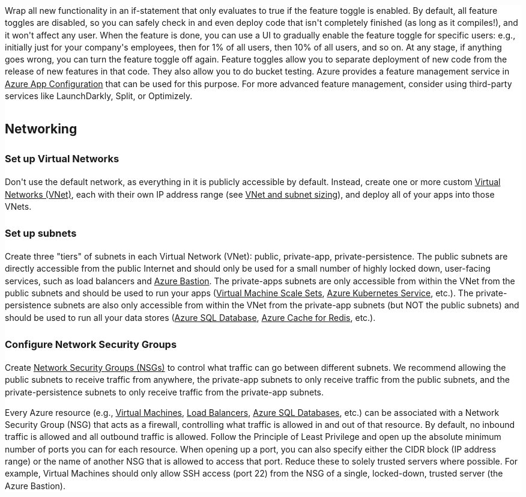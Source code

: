 Wrap all new functionality in an if-statement that only evaluates to true if the feature toggle is enabled. By default, all feature toggles are disabled, so you can safely check in and even deploy code that isn't completely finished (as long as it compiles!), and it won't affect any user. When the feature is done, you can use a UI to gradually enable the feature toggle for specific users: e.g., initially just for your company's employees, then for 1% of all users, then 10% of all users, and so on. At any stage, if anything goes wrong, you can turn the feature toggle off again. Feature toggles allow you to separate deployment of new code from the release of new features in that code. They also allow you to do bucket testing. Azure provides a feature management service in [Azure App Configuration](https://docs.microsoft.com/en-us/azure/azure-app-configuration/overview) that can be used for this purpose. For more advanced feature management, consider using third-party services like LaunchDarkly, Split, or Optimizely.

## Networking

### Set up Virtual Networks

Don't use the default network, as everything in it is publicly accessible by default. Instead, create one or more custom [Virtual Networks (VNet)](https://docs.microsoft.com/en-us/azure/virtual-network/virtual-networks-overview), each with their own IP address range (see [VNet and subnet sizing](https://docs.microsoft.com/en-us/azure/virtual-network/virtual-networks-faq)), and deploy all of your apps into those VNets.

### Set up subnets

Create three "tiers" of subnets in each Virtual Network (VNet): public, private-app, private-persistence. The public subnets are directly accessible from the public Internet and should only be used for a small number of highly locked down, user-facing services, such as load balancers and [Azure Bastion](https://docs.microsoft.com/en-us/azure/bastion/bastion-overview). The private-apps subnets are only accessible from within the VNet from the public subnets and should be used to run your apps ([Virtual Machine Scale Sets](https://docs.microsoft.com/en-us/azure/virtual-machine-scale-sets/overview), [Azure Kubernetes Service](https://docs.microsoft.com/en-us/azure/aks/intro-kubernetes), etc.). The private-persistence subnets are also only accessible from within the VNet from the private-app subnets (but NOT the public subnets) and should be used to run all your data stores ([Azure SQL Database](https://docs.microsoft.com/en-us/azure/azure-sql/database/sql-database-paas-overview), [Azure Cache for Redis](https://docs.microsoft.com/en-us/azure/azure-cache-for-redis/cache-overview), etc.).

### Configure Network Security Groups

Create [Network Security Groups (NSGs)](https://docs.microsoft.com/en-us/azure/virtual-network/security-overview) to control what traffic can go between different subnets. We recommend allowing the public subnets to receive traffic from anywhere, the private-app subnets to only receive traffic from the public subnets, and the private-persistence subnets to only receive traffic from the private-app subnets.

Every Azure resource (e.g., [Virtual Machines](https://docs.microsoft.com/en-us/azure/virtual-machines/windows/overview), [Load Balancers](https://docs.microsoft.com/en-us/azure/load-balancer/load-balancer-overview), [Azure SQL Databases](https://docs.microsoft.com/en-us/azure/azure-sql/database/sql-database-paas-overview), etc.) can be associated with a Network Security Group (NSG) that acts as a firewall, controlling what traffic is allowed in and out of that resource. By default, no inbound traffic is allowed and all outbound traffic is allowed. Follow the Principle of Least Privilege and open up the absolute minimum number of ports you can for each resource. When opening up a port, you can also specify either the CIDR block (IP address range) or the name of another NSG that is allowed to access that port. Reduce these to solely trusted servers where possible. For example, Virtual Machines should only allow SSH access (port 22) from the NSG of a single, locked-down, trusted server (the Azure Bastion).
